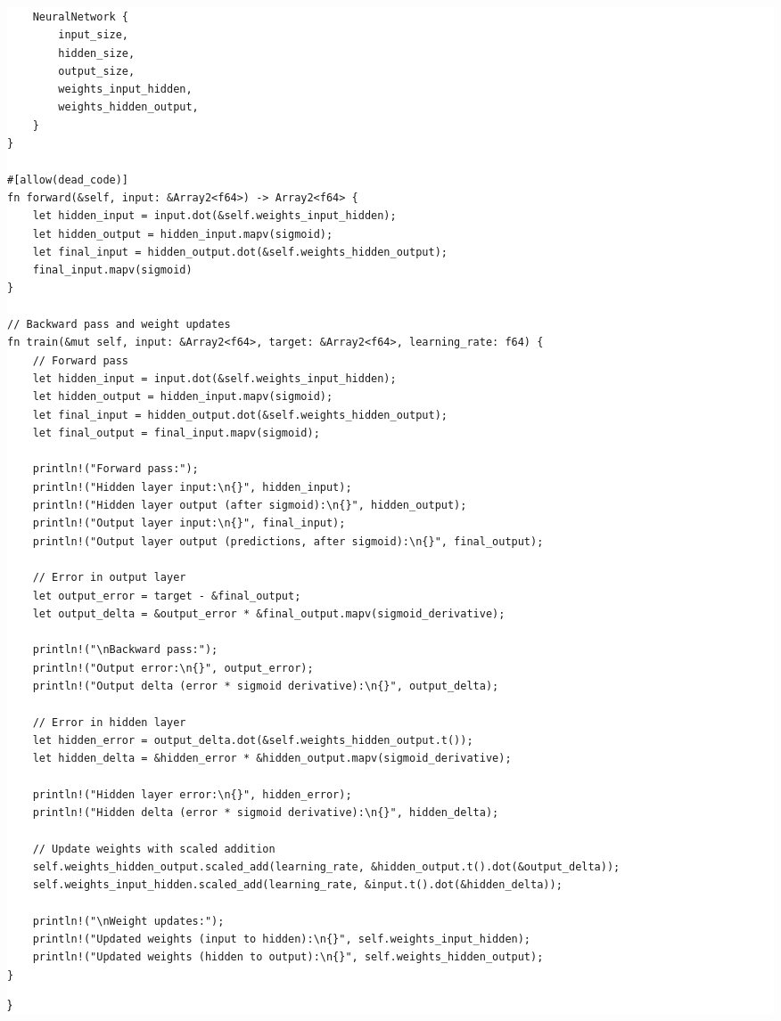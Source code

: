         NeuralNetwork {
            input_size,
            hidden_size,
            output_size,
            weights_input_hidden,
            weights_hidden_output,
        }
    }

    #[allow(dead_code)]
    fn forward(&self, input: &Array2<f64>) -> Array2<f64> {
        let hidden_input = input.dot(&self.weights_input_hidden);
        let hidden_output = hidden_input.mapv(sigmoid);
        let final_input = hidden_output.dot(&self.weights_hidden_output);
        final_input.mapv(sigmoid)
    }

    // Backward pass and weight updates
    fn train(&mut self, input: &Array2<f64>, target: &Array2<f64>, learning_rate: f64) {
        // Forward pass
        let hidden_input = input.dot(&self.weights_input_hidden);
        let hidden_output = hidden_input.mapv(sigmoid);
        let final_input = hidden_output.dot(&self.weights_hidden_output);
        let final_output = final_input.mapv(sigmoid);

        println!("Forward pass:");
        println!("Hidden layer input:\n{}", hidden_input);
        println!("Hidden layer output (after sigmoid):\n{}", hidden_output);
        println!("Output layer input:\n{}", final_input);
        println!("Output layer output (predictions, after sigmoid):\n{}", final_output);

        // Error in output layer
        let output_error = target - &final_output;
        let output_delta = &output_error * &final_output.mapv(sigmoid_derivative);

        println!("\nBackward pass:");
        println!("Output error:\n{}", output_error);
        println!("Output delta (error * sigmoid derivative):\n{}", output_delta);

        // Error in hidden layer
        let hidden_error = output_delta.dot(&self.weights_hidden_output.t());
        let hidden_delta = &hidden_error * &hidden_output.mapv(sigmoid_derivative);

        println!("Hidden layer error:\n{}", hidden_error);
        println!("Hidden delta (error * sigmoid derivative):\n{}", hidden_delta);

        // Update weights with scaled addition
        self.weights_hidden_output.scaled_add(learning_rate, &hidden_output.t().dot(&output_delta));
        self.weights_input_hidden.scaled_add(learning_rate, &input.t().dot(&hidden_delta));

        println!("\nWeight updates:");
        println!("Updated weights (input to hidden):\n{}", self.weights_input_hidden);
        println!("Updated weights (hidden to output):\n{}", self.weights_hidden_output);
    }
}
